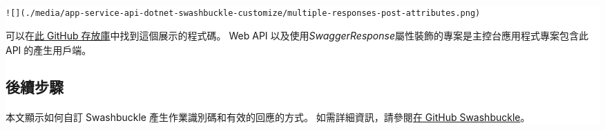     ![](./media/app-service-api-dotnet-swashbuckle-customize/multiple-responses-post-attributes.png)

可以在[此 GitHub 存放庫](https://github.com/Azure-Samples/API-Apps-DotNet-Swashbuckle-Customization-MultipleResponseCodes-With-Attributes)中找到這個展示的程式碼。 Web API 以及使用*SwaggerResponse*屬性裝飾的專案是主控台應用程式專案包含此 API 的產生用戶端。 

## <a name="next-steps"></a>後續步驟

本文顯示如何自訂 Swashbuckle 產生作業識別碼和有效的回應的方式。 如需詳細資訊，請參閱[在 GitHub Swashbuckle](https://github.com/domaindrivendev/Swashbuckle)。
 
